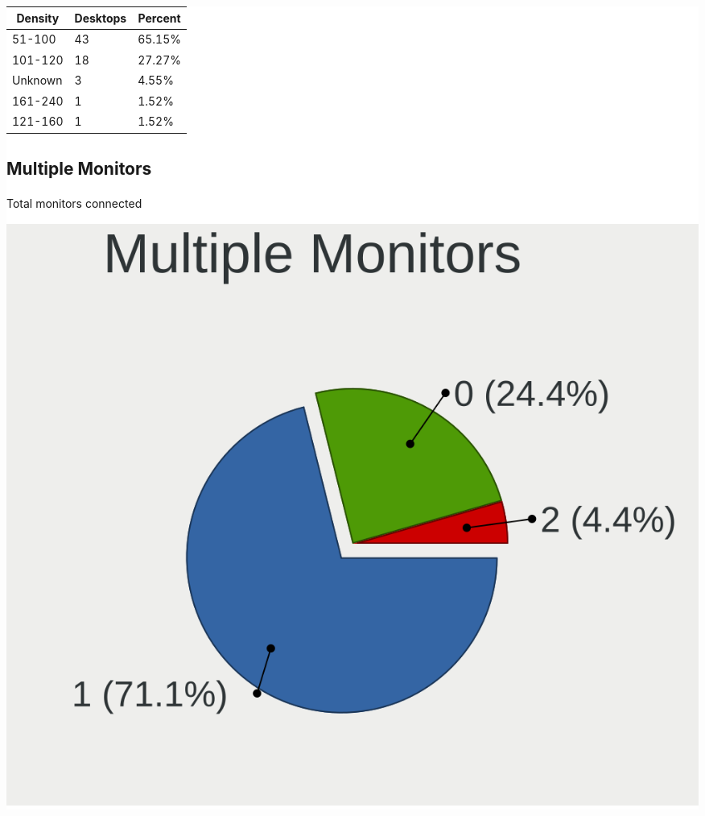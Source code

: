 
| Density | Desktops | Percent |
|---------|----------|---------|
| 51-100  | 43       | 65.15%  |
| 101-120 | 18       | 27.27%  |
| Unknown | 3        | 4.55%   |
| 161-240 | 1        | 1.52%   |
| 121-160 | 1        | 1.52%   |

Multiple Monitors
-----------------

Total monitors connected

![Multiple Monitors](./images/pie_chart_bsd/mon_total.svg)
